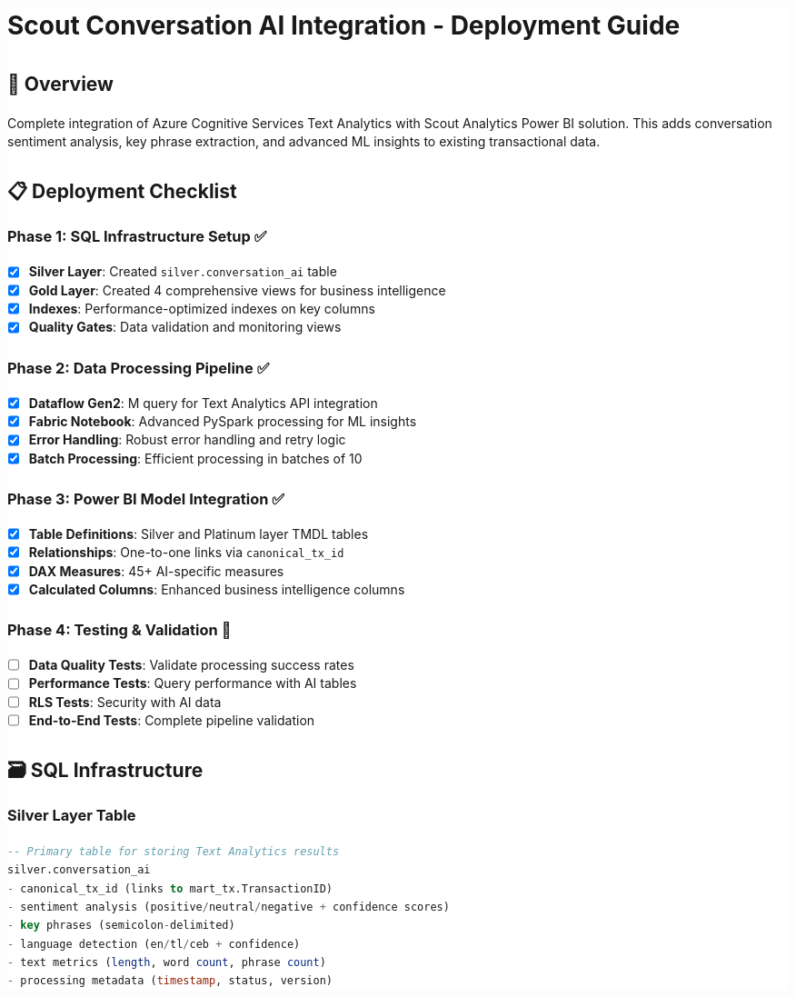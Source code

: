 # Scout Conversation AI Integration - Deployment Guide

## 🎯 Overview

Complete integration of Azure Cognitive Services Text Analytics with Scout Analytics Power BI solution. This adds conversation sentiment analysis, key phrase extraction, and advanced ML insights to existing transactional data.

## 📋 Deployment Checklist

### Phase 1: SQL Infrastructure Setup ✅

- [x] **Silver Layer**: Created `silver.conversation_ai` table
- [x] **Gold Layer**: Created 4 comprehensive views for business intelligence
- [x] **Indexes**: Performance-optimized indexes on key columns
- [x] **Quality Gates**: Data validation and monitoring views

### Phase 2: Data Processing Pipeline ✅

- [x] **Dataflow Gen2**: M query for Text Analytics API integration
- [x] **Fabric Notebook**: Advanced PySpark processing for ML insights
- [x] **Error Handling**: Robust error handling and retry logic
- [x] **Batch Processing**: Efficient processing in batches of 10

### Phase 3: Power BI Model Integration ✅

- [x] **Table Definitions**: Silver and Platinum layer TMDL tables
- [x] **Relationships**: One-to-one links via `canonical_tx_id`
- [x] **DAX Measures**: 45+ AI-specific measures
- [x] **Calculated Columns**: Enhanced business intelligence columns

### Phase 4: Testing & Validation 🔄

- [ ] **Data Quality Tests**: Validate processing success rates
- [ ] **Performance Tests**: Query performance with AI tables
- [ ] **RLS Tests**: Security with AI data
- [ ] **End-to-End Tests**: Complete pipeline validation

## 🗃️ SQL Infrastructure

### Silver Layer Table
```sql
-- Primary table for storing Text Analytics results
silver.conversation_ai
- canonical_tx_id (links to mart_tx.TransactionID)
- sentiment analysis (positive/neutral/negative + confidence scores)
- key phrases (semicolon-delimited)
- language detection (en/tl/ceb + confidence)
- text metrics (length, word count, phrase count)
- processing metadata (timestamp, status, version)
```
